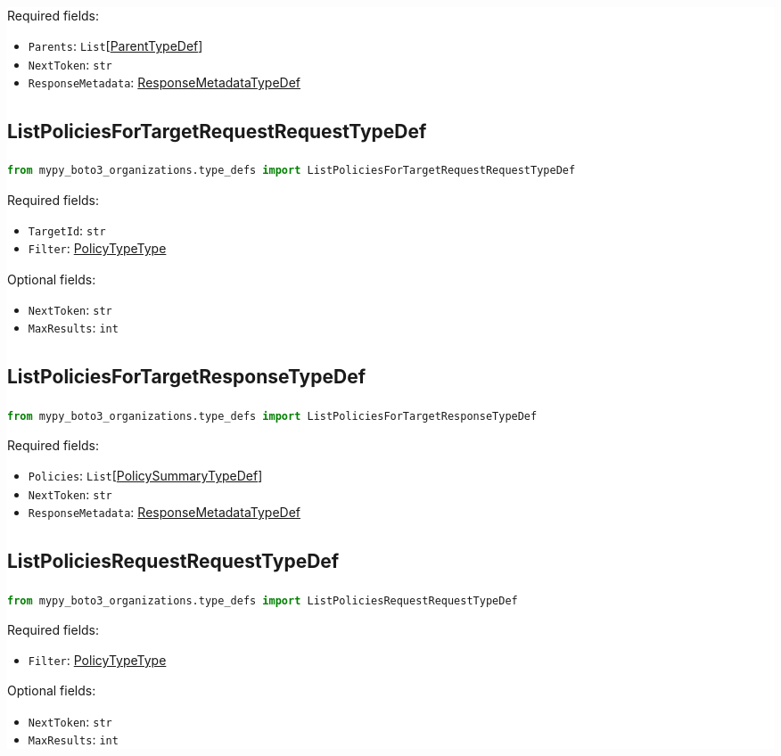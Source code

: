 Required fields:

- `Parents`: `List`\[[ParentTypeDef](./type_defs.md#parenttypedef)\]
- `NextToken`: `str`
- `ResponseMetadata`:
  [ResponseMetadataTypeDef](./type_defs.md#responsemetadatatypedef)

<a id="listpoliciesfortargetrequestrequesttypedef"></a>

## ListPoliciesForTargetRequestRequestTypeDef

```python
from mypy_boto3_organizations.type_defs import ListPoliciesForTargetRequestRequestTypeDef
```

Required fields:

- `TargetId`: `str`
- `Filter`: [PolicyTypeType](./literals.md#policytypetype)

Optional fields:

- `NextToken`: `str`
- `MaxResults`: `int`

<a id="listpoliciesfortargetresponsetypedef"></a>

## ListPoliciesForTargetResponseTypeDef

```python
from mypy_boto3_organizations.type_defs import ListPoliciesForTargetResponseTypeDef
```

Required fields:

- `Policies`:
  `List`\[[PolicySummaryTypeDef](./type_defs.md#policysummarytypedef)\]
- `NextToken`: `str`
- `ResponseMetadata`:
  [ResponseMetadataTypeDef](./type_defs.md#responsemetadatatypedef)

<a id="listpoliciesrequestrequesttypedef"></a>

## ListPoliciesRequestRequestTypeDef

```python
from mypy_boto3_organizations.type_defs import ListPoliciesRequestRequestTypeDef
```

Required fields:

- `Filter`: [PolicyTypeType](./literals.md#policytypetype)

Optional fields:

- `NextToken`: `str`
- `MaxResults`: `int`
